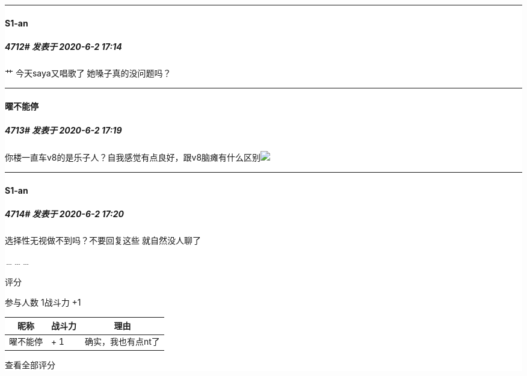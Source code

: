 




-----

####  S1-an  
##### 4712#       发表于 2020-6-2 17:14




艹 今天saya又唱歌了 她嗓子真的没问题吗？







-----

####  曜不能停  
##### 4713#       发表于 2020-6-2 17:19




你楼一直车v8的是乐子人？自我感觉有点良好，跟v8脑瘫有什么区别<img src="https://static.saraba1st.com/image/smiley/face2017/035.png" referrerpolicy="no-referrer">







-----

####  S1-an  
##### 4714#       发表于 2020-6-2 17:20




选择性无视做不到吗？不要回复这些 就自然没人聊了



﹍﹍﹍

评分





 参与人数 1战斗力 +1

|昵称|战斗力|理由|
|----|---|---|
| 曜不能停| + 1|确实，我也有点nt了|



查看全部评分



